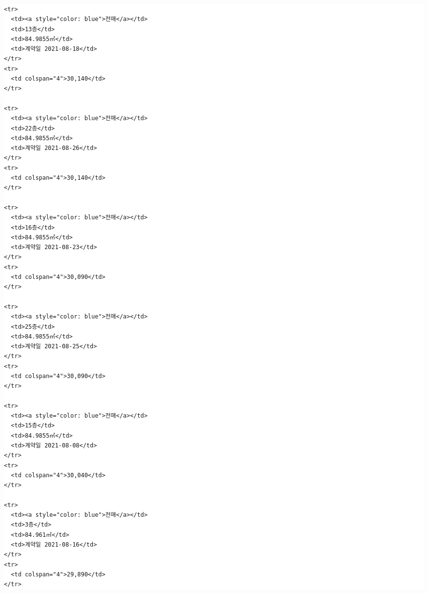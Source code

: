     <tr>
      <td><a style="color: blue">전매</a></td>
      <td>13층</td>
      <td>84.9855㎡</td>
      <td>계약일 2021-08-18</td>
    </tr>
    <tr>
      <td colspan="4">30,140</td>
    </tr>
      
    <tr>
      <td><a style="color: blue">전매</a></td>
      <td>22층</td>
      <td>84.9855㎡</td>
      <td>계약일 2021-08-26</td>
    </tr>
    <tr>
      <td colspan="4">30,140</td>
    </tr>
      
    <tr>
      <td><a style="color: blue">전매</a></td>
      <td>16층</td>
      <td>84.9855㎡</td>
      <td>계약일 2021-08-23</td>
    </tr>
    <tr>
      <td colspan="4">30,090</td>
    </tr>
      
    <tr>
      <td><a style="color: blue">전매</a></td>
      <td>25층</td>
      <td>84.9855㎡</td>
      <td>계약일 2021-08-25</td>
    </tr>
    <tr>
      <td colspan="4">30,090</td>
    </tr>
      
    <tr>
      <td><a style="color: blue">전매</a></td>
      <td>15층</td>
      <td>84.9855㎡</td>
      <td>계약일 2021-08-08</td>
    </tr>
    <tr>
      <td colspan="4">30,040</td>
    </tr>
      
    <tr>
      <td><a style="color: blue">전매</a></td>
      <td>3층</td>
      <td>84.961㎡</td>
      <td>계약일 2021-08-16</td>
    </tr>
    <tr>
      <td colspan="4">29,890</td>
    </tr>
      